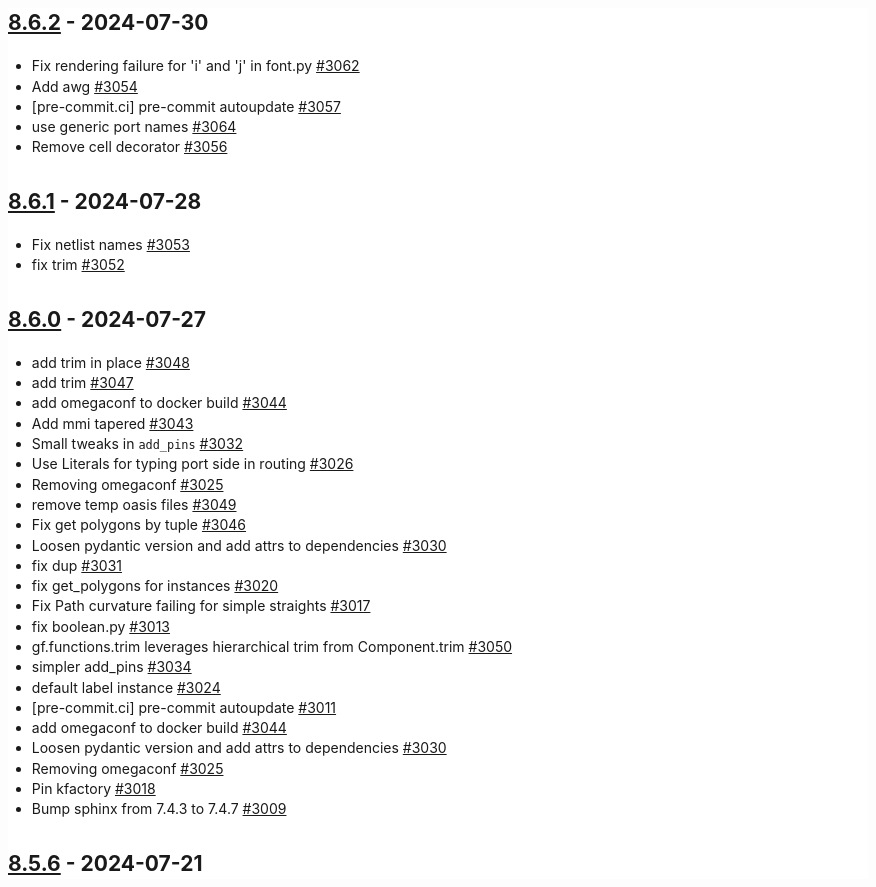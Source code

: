 ## [8.6.2](https://github.com/gdsfactory/gdsfactory/releases/tag/v8.6.2) - 2024-07-30

- Fix rendering failure for 'i' and 'j' in font.py [#3062](https://github.com/gdsfactory/gdsfactory/pull/3062)
- Add awg [#3054](https://github.com/gdsfactory/gdsfactory/pull/3054)
- [pre-commit.ci] pre-commit autoupdate [#3057](https://github.com/gdsfactory/gdsfactory/pull/3057)
- use generic port names [#3064](https://github.com/gdsfactory/gdsfactory/pull/3064)
- Remove cell decorator [#3056](https://github.com/gdsfactory/gdsfactory/pull/3056)

## [8.6.1](https://github.com/gdsfactory/gdsfactory/releases/tag/v8.6.1) - 2024-07-28

- Fix netlist names [#3053](https://github.com/gdsfactory/gdsfactory/pull/3053)
- fix trim [#3052](https://github.com/gdsfactory/gdsfactory/pull/3052)

## [8.6.0](https://github.com/gdsfactory/gdsfactory/releases/tag/v8.6.0) - 2024-07-27

- add trim in place [#3048](https://github.com/gdsfactory/gdsfactory/pull/3048)
- add trim [#3047](https://github.com/gdsfactory/gdsfactory/pull/3047)
- add omegaconf to docker build [#3044](https://github.com/gdsfactory/gdsfactory/pull/3044)
- Add mmi tapered [#3043](https://github.com/gdsfactory/gdsfactory/pull/3043)
- Small tweaks in `add_pins` [#3032](https://github.com/gdsfactory/gdsfactory/pull/3032)
- Use Literals for typing port side in routing [#3026](https://github.com/gdsfactory/gdsfactory/pull/3026)
- Removing omegaconf [#3025](https://github.com/gdsfactory/gdsfactory/pull/3025)
- remove temp oasis files [#3049](https://github.com/gdsfactory/gdsfactory/pull/3049)
- Fix get polygons by tuple [#3046](https://github.com/gdsfactory/gdsfactory/pull/3046)
- Loosen pydantic version and add attrs to dependencies [#3030](https://github.com/gdsfactory/gdsfactory/pull/3030)
- fix dup [#3031](https://github.com/gdsfactory/gdsfactory/pull/3031)
- fix get_polygons for instances [#3020](https://github.com/gdsfactory/gdsfactory/pull/3020)
- Fix Path curvature failing for simple straights [#3017](https://github.com/gdsfactory/gdsfactory/pull/3017)
- fix boolean.py [#3013](https://github.com/gdsfactory/gdsfactory/pull/3013)
- gf.functions.trim leverages hierarchical trim from Component.trim [#3050](https://github.com/gdsfactory/gdsfactory/pull/3050)
- simpler add_pins [#3034](https://github.com/gdsfactory/gdsfactory/pull/3034)
- default label instance [#3024](https://github.com/gdsfactory/gdsfactory/pull/3024)
- [pre-commit.ci] pre-commit autoupdate [#3011](https://github.com/gdsfactory/gdsfactory/pull/3011)
- add omegaconf to docker build [#3044](https://github.com/gdsfactory/gdsfactory/pull/3044)
- Loosen pydantic version and add attrs to dependencies [#3030](https://github.com/gdsfactory/gdsfactory/pull/3030)
- Removing omegaconf [#3025](https://github.com/gdsfactory/gdsfactory/pull/3025)
- Pin kfactory [#3018](https://github.com/gdsfactory/gdsfactory/pull/3018)
- Bump sphinx from 7.4.3 to 7.4.7 [#3009](https://github.com/gdsfactory/gdsfactory/pull/3009)


## [8.5.6](https://github.com/gdsfactory/gdsfactory/releases/tag/v8.5.6) - 2024-07-21
